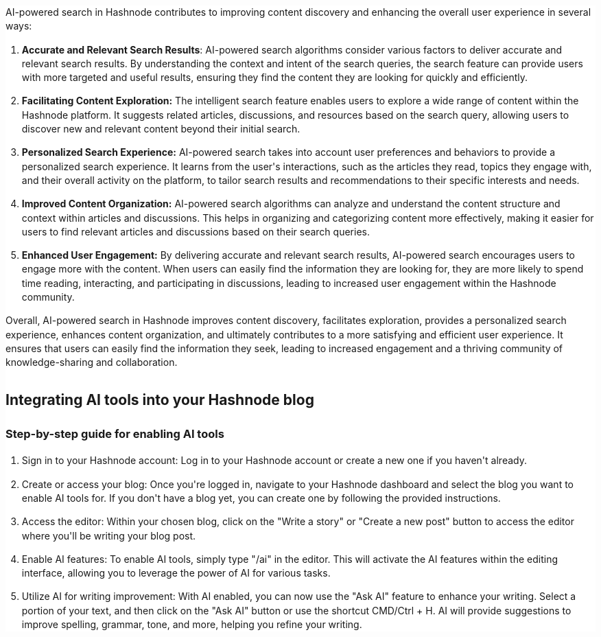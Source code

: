 AI-powered search in Hashnode contributes to improving content discovery and enhancing the overall user experience in several ways:

1. **Accurate and Relevant Search Results**: AI-powered search algorithms consider various factors to deliver accurate and relevant search results. By understanding the context and intent of the search queries, the search feature can provide users with more targeted and useful results, ensuring they find the content they are looking for quickly and efficiently.
    
2. **Facilitating Content Exploration:** The intelligent search feature enables users to explore a wide range of content within the Hashnode platform. It suggests related articles, discussions, and resources based on the search query, allowing users to discover new and relevant content beyond their initial search.
    
3. **Personalized Search Experience:** AI-powered search takes into account user preferences and behaviors to provide a personalized search experience. It learns from the user's interactions, such as the articles they read, topics they engage with, and their overall activity on the platform, to tailor search results and recommendations to their specific interests and needs.
    
4. **Improved Content Organization:** AI-powered search algorithms can analyze and understand the content structure and context within articles and discussions. This helps in organizing and categorizing content more effectively, making it easier for users to find relevant articles and discussions based on their search queries.
    
5. **Enhanced User Engagement:** By delivering accurate and relevant search results, AI-powered search encourages users to engage more with the content. When users can easily find the information they are looking for, they are more likely to spend time reading, interacting, and participating in discussions, leading to increased user engagement within the Hashnode community.
    

Overall, AI-powered search in Hashnode improves content discovery, facilitates exploration, provides a personalized search experience, enhances content organization, and ultimately contributes to a more satisfying and efficient user experience. It ensures that users can easily find the information they seek, leading to increased engagement and a thriving community of knowledge-sharing and collaboration.

## Integrating AI tools into your Hashnode blog

### Step-by-step guide for enabling AI tools

1. Sign in to your Hashnode account: Log in to your Hashnode account or create a new one if you haven't already.
    
2. Create or access your blog: Once you're logged in, navigate to your Hashnode dashboard and select the blog you want to enable AI tools for. If you don't have a blog yet, you can create one by following the provided instructions.
    
3. Access the editor: Within your chosen blog, click on the "Write a story" or "Create a new post" button to access the editor where you'll be writing your blog post.
    
4. Enable AI features: To enable AI tools, simply type "/ai" in the editor. This will activate the AI features within the editing interface, allowing you to leverage the power of AI for various tasks.
    
5. Utilize AI for writing improvement: With AI enabled, you can now use the "Ask AI" feature to enhance your writing. Select a portion of your text, and then click on the "Ask AI" button or use the shortcut CMD/Ctrl + H. AI will provide suggestions to improve spelling, grammar, tone, and more, helping you refine your writing.
    